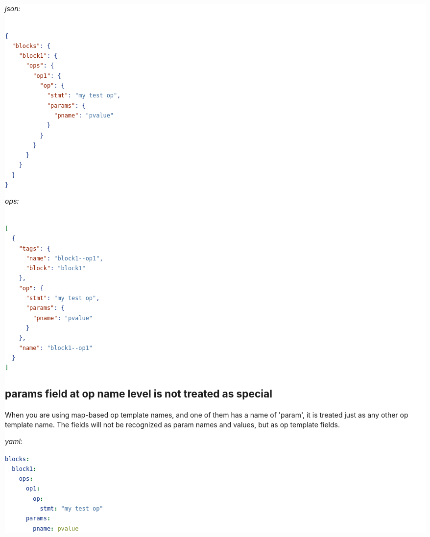 *json:*

```json

{
  "blocks": {
    "block1": {
      "ops": {
        "op1": {
          "op": {
            "stmt": "my test op",
            "params": {
              "pname": "pvalue"
            }
          }
        }
      }
    }
  }
}
```

*ops:*

```json

[
  {
    "tags": {
      "name": "block1--op1",
      "block": "block1"
    },
    "op": {
      "stmt": "my test op",
      "params": {
        "pname": "pvalue"
      }
    },
    "name": "block1--op1"
  }
]
```

## params field at op name level is not treated as special

When you are using map-based op template names, and one of them has a name of 'param', it is treated
just as any other op template name. The fields will not be recognized as param names and values,
but as op template fields.

*yaml:*

```yaml
blocks:
  block1:
    ops:
      op1:
        op:
          stmt: "my test op"
      params:
        pname: pvalue
```
